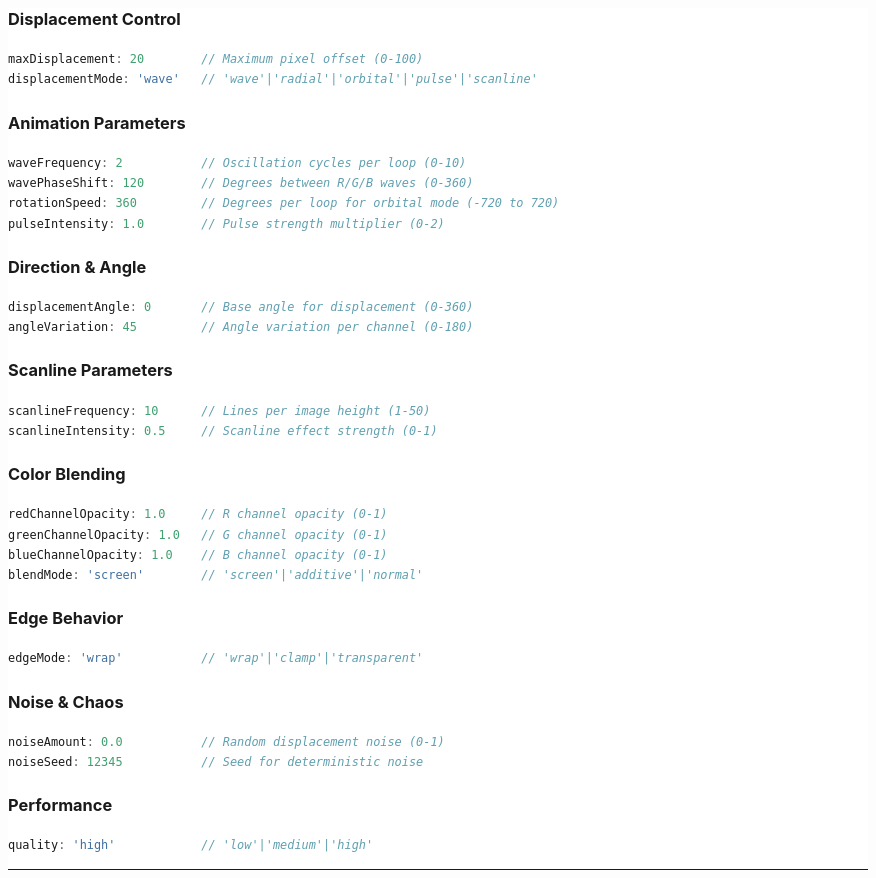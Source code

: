 ### Displacement Control

```javascript
maxDisplacement: 20        // Maximum pixel offset (0-100)
displacementMode: 'wave'   // 'wave'|'radial'|'orbital'|'pulse'|'scanline'
```

### Animation Parameters

```javascript
waveFrequency: 2           // Oscillation cycles per loop (0-10)
wavePhaseShift: 120        // Degrees between R/G/B waves (0-360)
rotationSpeed: 360         // Degrees per loop for orbital mode (-720 to 720)
pulseIntensity: 1.0        // Pulse strength multiplier (0-2)
```

### Direction & Angle

```javascript
displacementAngle: 0       // Base angle for displacement (0-360)
angleVariation: 45         // Angle variation per channel (0-180)
```

### Scanline Parameters

```javascript
scanlineFrequency: 10      // Lines per image height (1-50)
scanlineIntensity: 0.5     // Scanline effect strength (0-1)
```

### Color Blending

```javascript
redChannelOpacity: 1.0     // R channel opacity (0-1)
greenChannelOpacity: 1.0   // G channel opacity (0-1)
blueChannelOpacity: 1.0    // B channel opacity (0-1)
blendMode: 'screen'        // 'screen'|'additive'|'normal'
```

### Edge Behavior

```javascript
edgeMode: 'wrap'           // 'wrap'|'clamp'|'transparent'
```

### Noise & Chaos

```javascript
noiseAmount: 0.0           // Random displacement noise (0-1)
noiseSeed: 12345           // Seed for deterministic noise
```

### Performance

```javascript
quality: 'high'            // 'low'|'medium'|'high'
```

---